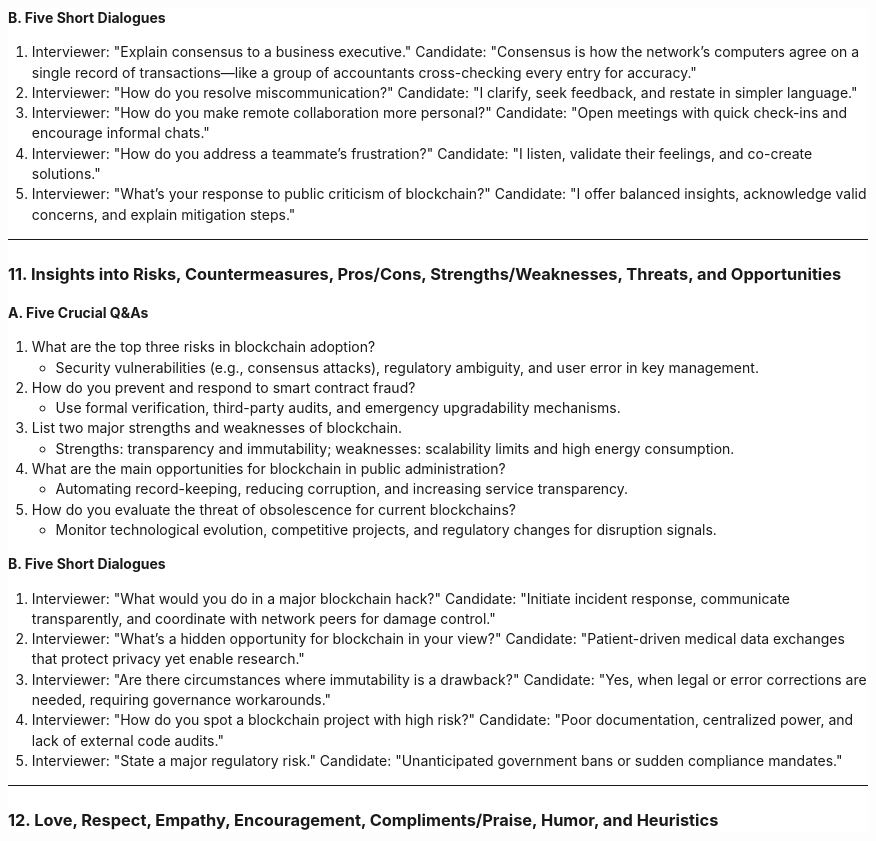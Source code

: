 **B. Five Short Dialogues**

1. Interviewer: "Explain consensus to a business executive."
   Candidate: "Consensus is how the network’s computers agree on a single record of transactions—like a group of accountants cross-checking every entry for accuracy."
2. Interviewer: "How do you resolve miscommunication?"
   Candidate: "I clarify, seek feedback, and restate in simpler language."
3. Interviewer: "How do you make remote collaboration more personal?"
   Candidate: "Open meetings with quick check-ins and encourage informal chats."
4. Interviewer: "How do you address a teammate’s frustration?"
   Candidate: "I listen, validate their feelings, and co-create solutions."
5. Interviewer: "What’s your response to public criticism of blockchain?"
   Candidate: "I offer balanced insights, acknowledge valid concerns, and explain mitigation steps."

---

### 11. Insights into Risks, Countermeasures, Pros/Cons, Strengths/Weaknesses, Threats, and Opportunities

**A. Five Crucial Q&As**

1. What are the top three risks in blockchain adoption?
   - Security vulnerabilities (e.g., consensus attacks), regulatory ambiguity, and user error in key management.
2. How do you prevent and respond to smart contract fraud?
   - Use formal verification, third-party audits, and emergency upgradability mechanisms.
3. List two major strengths and weaknesses of blockchain.
   - Strengths: transparency and immutability; weaknesses: scalability limits and high energy consumption.
4. What are the main opportunities for blockchain in public administration?
   - Automating record-keeping, reducing corruption, and increasing service transparency.
5. How do you evaluate the threat of obsolescence for current blockchains?
   - Monitor technological evolution, competitive projects, and regulatory changes for disruption signals.

**B. Five Short Dialogues**

1. Interviewer: "What would you do in a major blockchain hack?"
   Candidate: "Initiate incident response, communicate transparently, and coordinate with network peers for damage control."
2. Interviewer: "What’s a hidden opportunity for blockchain in your view?"
   Candidate: "Patient-driven medical data exchanges that protect privacy yet enable research."
3. Interviewer: "Are there circumstances where immutability is a drawback?"
   Candidate: "Yes, when legal or error corrections are needed, requiring governance workarounds."
4. Interviewer: "How do you spot a blockchain project with high risk?"
   Candidate: "Poor documentation, centralized power, and lack of external code audits."
5. Interviewer: "State a major regulatory risk."
   Candidate: "Unanticipated government bans or sudden compliance mandates."

---

### 12. Love, Respect, Empathy, Encouragement, Compliments/Praise, Humor, and Heuristics

